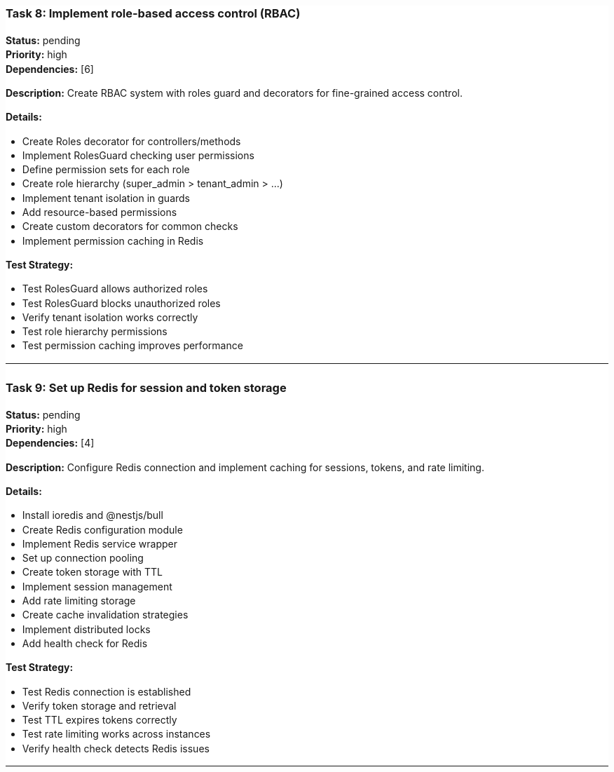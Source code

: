 
### Task 8: Implement role-based access control (RBAC)
**Status:** pending  
**Priority:** high  
**Dependencies:** [6]

**Description:**
Create RBAC system with roles guard and decorators for fine-grained access control.

**Details:**
- Create Roles decorator for controllers/methods
- Implement RolesGuard checking user permissions
- Define permission sets for each role
- Create role hierarchy (super_admin > tenant_admin > ...)
- Implement tenant isolation in guards
- Add resource-based permissions
- Create custom decorators for common checks
- Implement permission caching in Redis

**Test Strategy:**
- Test RolesGuard allows authorized roles
- Test RolesGuard blocks unauthorized roles
- Verify tenant isolation works correctly
- Test role hierarchy permissions
- Test permission caching improves performance

---

### Task 9: Set up Redis for session and token storage
**Status:** pending  
**Priority:** high  
**Dependencies:** [4]

**Description:**
Configure Redis connection and implement caching for sessions, tokens, and rate limiting.

**Details:**
- Install ioredis and @nestjs/bull
- Create Redis configuration module
- Implement Redis service wrapper
- Set up connection pooling
- Create token storage with TTL
- Implement session management
- Add rate limiting storage
- Create cache invalidation strategies
- Implement distributed locks
- Add health check for Redis

**Test Strategy:**
- Test Redis connection is established
- Verify token storage and retrieval
- Test TTL expires tokens correctly
- Test rate limiting works across instances
- Verify health check detects Redis issues

---